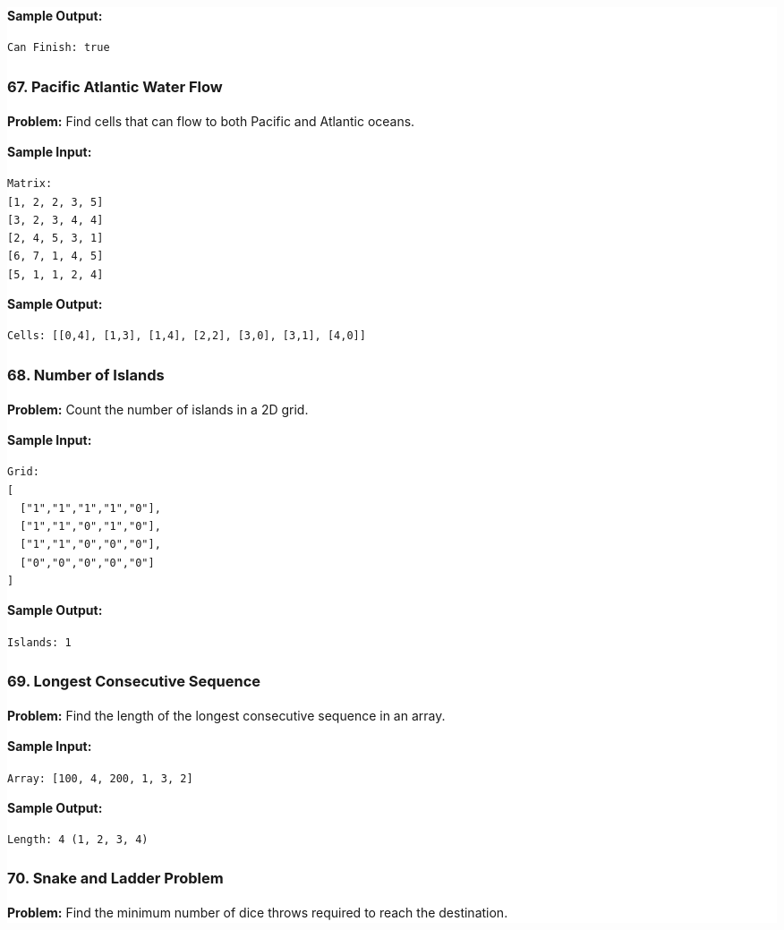 **Sample Output:**
```
Can Finish: true
```

### 67. Pacific Atlantic Water Flow
**Problem:** Find cells that can flow to both Pacific and Atlantic oceans.

**Sample Input:**
```
Matrix:
[1, 2, 2, 3, 5]
[3, 2, 3, 4, 4]
[2, 4, 5, 3, 1]
[6, 7, 1, 4, 5]
[5, 1, 1, 2, 4]
```

**Sample Output:**
```
Cells: [[0,4], [1,3], [1,4], [2,2], [3,0], [3,1], [4,0]]
```

### 68. Number of Islands
**Problem:** Count the number of islands in a 2D grid.

**Sample Input:**
```
Grid:
[
  ["1","1","1","1","0"],
  ["1","1","0","1","0"],
  ["1","1","0","0","0"],
  ["0","0","0","0","0"]
]
```

**Sample Output:**
```
Islands: 1
```

### 69. Longest Consecutive Sequence
**Problem:** Find the length of the longest consecutive sequence in an array.

**Sample Input:**
```
Array: [100, 4, 200, 1, 3, 2]
```

**Sample Output:**
```
Length: 4 (1, 2, 3, 4)
```

### 70. Snake and Ladder Problem
**Problem:** Find the minimum number of dice throws required to reach the destination.
